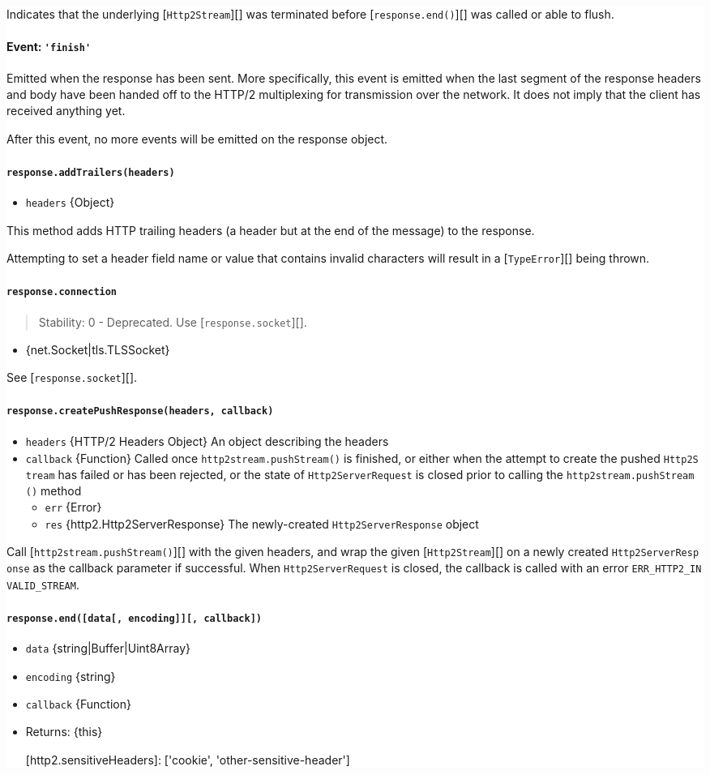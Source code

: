 
Indicates that the underlying [`Http2Stream`][] was terminated before
[`response.end()`][] was called or able to flush.

#### Event: `'finish'`


Emitted when the response has been sent. More specifically, this event is
emitted when the last segment of the response headers and body have been
handed off to the HTTP/2 multiplexing for transmission over the network. It
does not imply that the client has received anything yet.

After this event, no more events will be emitted on the response object.

#### `response.addTrailers(headers)`


* `headers` {Object}

This method adds HTTP trailing headers (a header but at the end of the
message) to the response.

Attempting to set a header field name or value that contains invalid characters
will result in a [`TypeError`][] being thrown.

#### `response.connection`


> Stability: 0 - Deprecated. Use [`response.socket`][].

* {net.Socket|tls.TLSSocket}

See [`response.socket`][].

#### `response.createPushResponse(headers, callback)`


* `headers` {HTTP/2 Headers Object} An object describing the headers
* `callback` {Function} Called once `http2stream.pushStream()` is finished,
  or either when the attempt to create the pushed `Http2Stream` has failed or
  has been rejected, or the state of `Http2ServerRequest` is closed prior to
  calling the `http2stream.pushStream()` method
  * `err` {Error}
  * `res` {http2.Http2ServerResponse} The newly-created `Http2ServerResponse`
    object

Call [`http2stream.pushStream()`][] with the given headers, and wrap the
given [`Http2Stream`][] on a newly created `Http2ServerResponse` as the callback
parameter if successful. When `Http2ServerRequest` is closed, the callback is
called with an error `ERR_HTTP2_INVALID_STREAM`.

#### `response.end([data[, encoding]][, callback])`


* `data` {string|Buffer|Uint8Array}
* `encoding` {string}
* `callback` {Function}
* Returns: {this}


  [http2.sensitiveHeaders]: ['cookie', 'other-sensitive-header']